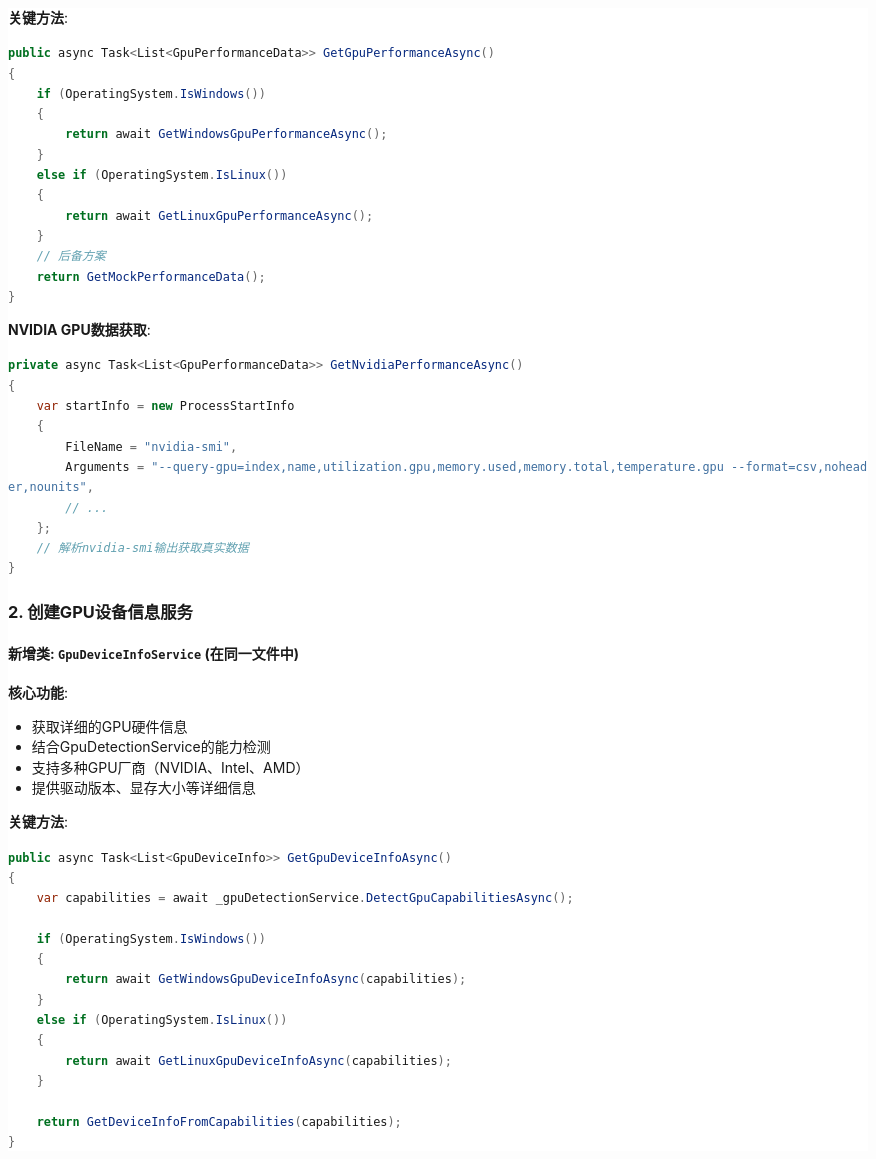 **关键方法**:
```csharp
public async Task<List<GpuPerformanceData>> GetGpuPerformanceAsync()
{
    if (OperatingSystem.IsWindows())
    {
        return await GetWindowsGpuPerformanceAsync();
    }
    else if (OperatingSystem.IsLinux())
    {
        return await GetLinuxGpuPerformanceAsync();
    }
    // 后备方案
    return GetMockPerformanceData();
}
```

**NVIDIA GPU数据获取**:
```csharp
private async Task<List<GpuPerformanceData>> GetNvidiaPerformanceAsync()
{
    var startInfo = new ProcessStartInfo
    {
        FileName = "nvidia-smi",
        Arguments = "--query-gpu=index,name,utilization.gpu,memory.used,memory.total,temperature.gpu --format=csv,noheader,nounits",
        // ...
    };
    // 解析nvidia-smi输出获取真实数据
}
```

### 2. **创建GPU设备信息服务**

#### **新增类**: `GpuDeviceInfoService` (在同一文件中)

**核心功能**:
- 获取详细的GPU硬件信息
- 结合GpuDetectionService的能力检测
- 支持多种GPU厂商（NVIDIA、Intel、AMD）
- 提供驱动版本、显存大小等详细信息

**关键方法**:
```csharp
public async Task<List<GpuDeviceInfo>> GetGpuDeviceInfoAsync()
{
    var capabilities = await _gpuDetectionService.DetectGpuCapabilitiesAsync();
    
    if (OperatingSystem.IsWindows())
    {
        return await GetWindowsGpuDeviceInfoAsync(capabilities);
    }
    else if (OperatingSystem.IsLinux())
    {
        return await GetLinuxGpuDeviceInfoAsync(capabilities);
    }
    
    return GetDeviceInfoFromCapabilities(capabilities);
}
```
